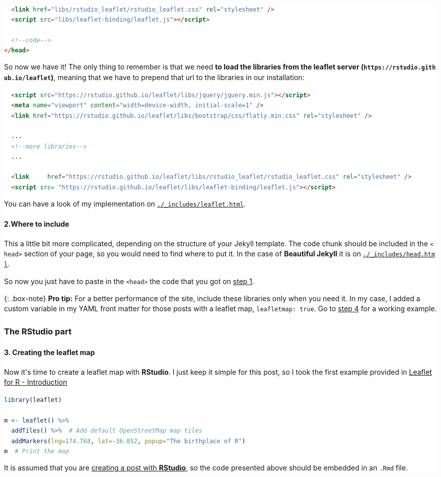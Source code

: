 ``` html
  <link href="libs/rstudio_leaflet/rstudio_leaflet.css" rel="stylesheet" />
  <script src="libs/leaflet-binding/leaflet.js"></script>
  
  <!--code-->
</head>
```

So now we have it! The only thing to remember is that we need **to load the libraries from the leaflet server (`https://rstudio.github.io/leaflet`)**, meaning that we have to prepend that url to the libraries in our installation:

``` html
  <script src="https://rstudio.github.io/leaflet/libs/jquery/jquery.min.js"></script>
  <meta name="viewport" content="width=device-width, initial-scale=1" />
  <link href="https://rstudio.github.io/leaflet/libs/bootstrap/css/flatly.min.css" rel="stylesheet" />
  
  ...
  <!--more libraries-->
  ...
  
  <link     href="https://rstudio.github.io/leaflet/libs/rstudio_leaflet/rstudio_leaflet.css" rel="stylesheet" />
  <script src= "https://rstudio.github.io/leaflet/libs/leaflet-binding/leaflet.js"></script>
```
<a name="step2"></a>
You can have a look of my implementation on [`./_includes/leaflet.html`](https://github.com/dieghernan/dieghernan.github.io/blob/master/_includes/leaflet.html).


#### 2.Where to include 

This a little bit more complicated, depending on the structure of your Jekyll template. The code chunk should be included in the `<head>` section of your page, so you would need to find where to put it. In the case of **Beautiful Jekyll** it is on [`./_includes/head.html`](https://github.com/dieghernan/dieghernan.github.io/blob/master/_includes/head.html).

So now you just have to paste in the `<head>` the code that you got on [step 1](#step1).

{: .box-note}
<i class="fa fa-star"></i> **Pro tip:** <a name="step3"></a>For a better performance of the site, include these libraries only when you need it. In my case, I added a custom variable in my YAML front matter for those posts with a leaflet map, `leafletmap: true`. Go to [step 4](#step4) for a working example.


### The RStudio part

#### 3. Creating the leaflet map 

Now it's time to create a leaflet map with **RStudio**. I just keep it simple for this post, so I took the first example provided in [Leaflet for R - Introduction](https://rstudio.github.io/leaflet/)

``` r
library(leaflet)

m <- leaflet() %>%
  addTiles() %>%  # Add default OpenStreetMap map tiles
  addMarkers(lng=174.768, lat=-36.852, popup="The birthplace of R")
m  # Print the map
```
<a name="step4"></a>
It is assumed that you are [creating a post with **RStudio**](https://rmarkdown.rstudio.com/authoring_quick_tour.html#rendering_output), so the code presented above should be embedded in an `.Rmd` file.

